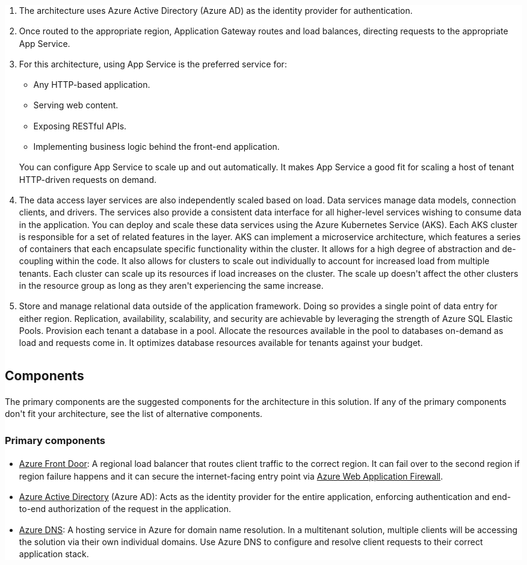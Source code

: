 1. The architecture uses Azure Active Directory (Azure AD) as the identity provider for authentication.

1. Once routed to the appropriate region, Application Gateway routes and load balances, directing requests to the appropriate App Service.

1. For this architecture, using App Service is the preferred service for:

    * Any HTTP-based application.

    * Serving web content.

    * Exposing RESTful APIs.

    * Implementing business logic behind the front-end application.

    You can configure App Service to scale up and out automatically. It makes App Service a good fit for scaling a host of tenant HTTP-driven requests on demand.

1. The data access layer services are also independently scaled based on load. Data services manage data models, connection clients, and drivers. The services also provide a consistent data interface for all higher-level services wishing to consume data in the application. You can deploy and scale these data services using the Azure Kubernetes Service (AKS). Each AKS cluster is responsible for a set of related features in the layer. AKS can implement a microservice architecture, which features a series of containers that each encapsulate specific functionality within the cluster. It allows for a high degree of abstraction and de-coupling within the code. It also allows for clusters to scale out individually to account for increased load from multiple tenants. Each cluster can scale up its resources if load increases on the cluster. The scale up doesn't affect the other clusters in the resource group as long as they aren't experiencing the same increase.

1. Store and manage relational data outside of the application framework. Doing so provides a single point of data entry for either region. Replication, availability, scalability, and security are achievable by leveraging the strength of Azure SQL Elastic Pools. Provision each tenant a database in a pool. Allocate the resources available in the pool to databases on-demand as load and requests come in. It optimizes database resources available for tenants against your budget.

## Components

The primary components are the suggested components for the architecture in this solution. If any of the primary components don't fit your architecture, see the list of alternative components.

### Primary components

* [Azure Front Door](https://azure.microsoft.com/services/frontdoor/): A regional load balancer that routes client traffic to the correct region. It can fail over to the second region if region failure happens and it can secure the internet-facing entry point via [Azure Web Application Firewall](/azure/web-application-firewall/ag/ag-overview).

* [Azure Active Directory](https://azure.microsoft.com/services/active-directory/) (Azure AD): Acts as the identity provider for the entire application, enforcing authentication and end-to-end authorization of the request in the application.

* [Azure DNS](https://azure.microsoft.com/services/dns/): A hosting service in Azure for domain name resolution. In a multitenant solution, multiple clients will be accessing the solution via their own individual domains. Use Azure DNS to configure and resolve client requests to their correct application stack.
